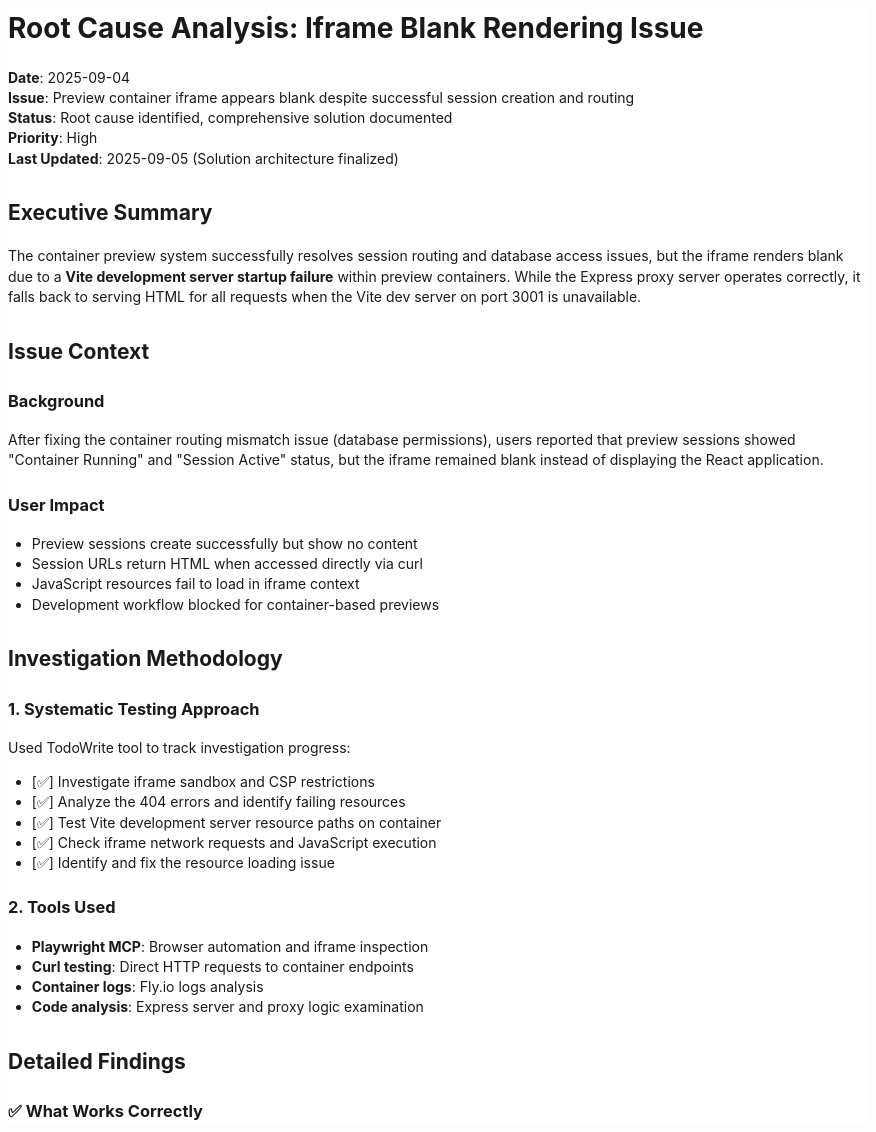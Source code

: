 # Root Cause Analysis: Iframe Blank Rendering Issue

**Date**: 2025-09-04  
**Issue**: Preview container iframe appears blank despite successful session creation and routing  
**Status**: Root cause identified, comprehensive solution documented  
**Priority**: High  
**Last Updated**: 2025-09-05 (Solution architecture finalized)  

## Executive Summary

The container preview system successfully resolves session routing and database access issues, but the iframe renders blank due to a **Vite development server startup failure** within preview containers. While the Express proxy server operates correctly, it falls back to serving HTML for all requests when the Vite dev server on port 3001 is unavailable.

## Issue Context

### Background
After fixing the container routing mismatch issue (database permissions), users reported that preview sessions showed "Container Running" and "Session Active" status, but the iframe remained blank instead of displaying the React application.

### User Impact
- Preview sessions create successfully but show no content
- Session URLs return HTML when accessed directly via curl
- JavaScript resources fail to load in iframe context
- Development workflow blocked for container-based previews

## Investigation Methodology

### 1. Systematic Testing Approach
Used TodoWrite tool to track investigation progress:
- [✅] Investigate iframe sandbox and CSP restrictions
- [✅] Analyze the 404 errors and identify failing resources  
- [✅] Test Vite development server resource paths on container
- [✅] Check iframe network requests and JavaScript execution
- [✅] Identify and fix the resource loading issue

### 2. Tools Used
- **Playwright MCP**: Browser automation and iframe inspection
- **Curl testing**: Direct HTTP requests to container endpoints
- **Container logs**: Fly.io logs analysis
- **Code analysis**: Express server and proxy logic examination

## Detailed Findings

### ✅ What Works Correctly
